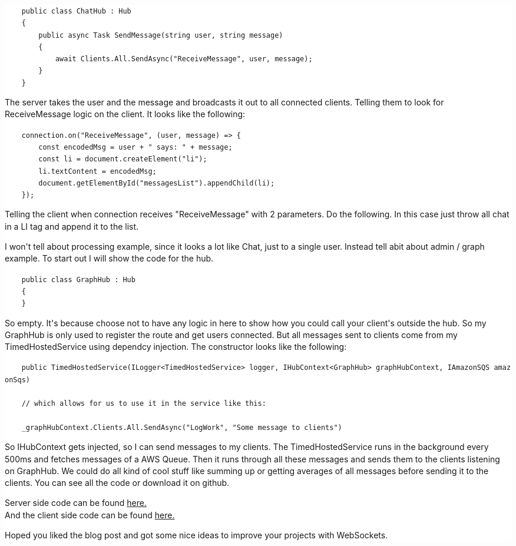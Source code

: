 ```
    public class ChatHub : Hub
    {
        public async Task SendMessage(string user, string message)
        {
            await Clients.All.SendAsync("ReceiveMessage", user, message);
        }
    }
```

The server takes the user and the message and broadcasts it out to all connected clients. Telling them to look for ReceiveMessage logic on the client. It looks like the following:

```
    connection.on("ReceiveMessage", (user, message) => { 
        const encodedMsg = user + " says: " + message;
        const li = document.createElement("li");
        li.textContent = encodedMsg;
        document.getElementById("messagesList").appendChild(li);
    });
```
Telling the client when connection receives "ReceiveMessage" with 2 parameters. Do the following. In this case just throw all chat in a LI tag and append it to the list.

I won't tell about processing example, since it looks a lot like Chat, just to a single user. Instead tell abit about admin / graph example. To start out I will show the code for the hub.

```
    public class GraphHub : Hub
    {
    }
```
So empty. It's because choose not to have any logic in here to show how you could call your client's outside the hub. So my GraphHub is only used to register the route and get users connected. But all messages sent to clients come from my TimedHostedService using dependcy injection. The constructor looks like the following:

```
    public TimedHostedService(ILogger<TimedHostedService> logger, IHubContext<GraphHub> graphHubContext, IAmazonSQS amazonSqs)

    // which allows for us to use it in the service like this:

    _graphHubContext.Clients.All.SendAsync("LogWork", "Some message to clients")
```

So IHubContext<GraphHub> gets injected, so I can send messages to my clients. The TimedHostedService runs in the background every 500ms and fetches messages of a AWS Queue. Then it runs through all these messages and sends them to the clients listening on GraphHub. We could do all kind of cool stuff like summing up or getting averages of all messages before sending it to the clients. You can see all the code or download it on github.

Server side code can be found <a href="https://github.com/kiksen1987/TopSwagCode.SignalR" target="_blank">here.</a>    
And the client side code can be found <a href="https://github.com/kiksen1987/blog/tree/master/assets/js" target="_blank">here.</a>

Hoped you liked the blog post and got some nice ideas to improve your projects with WebSockets.

<iframe src="/stocks" style="width: 185px; height: 285px;" frameBorder="0"></iframe>